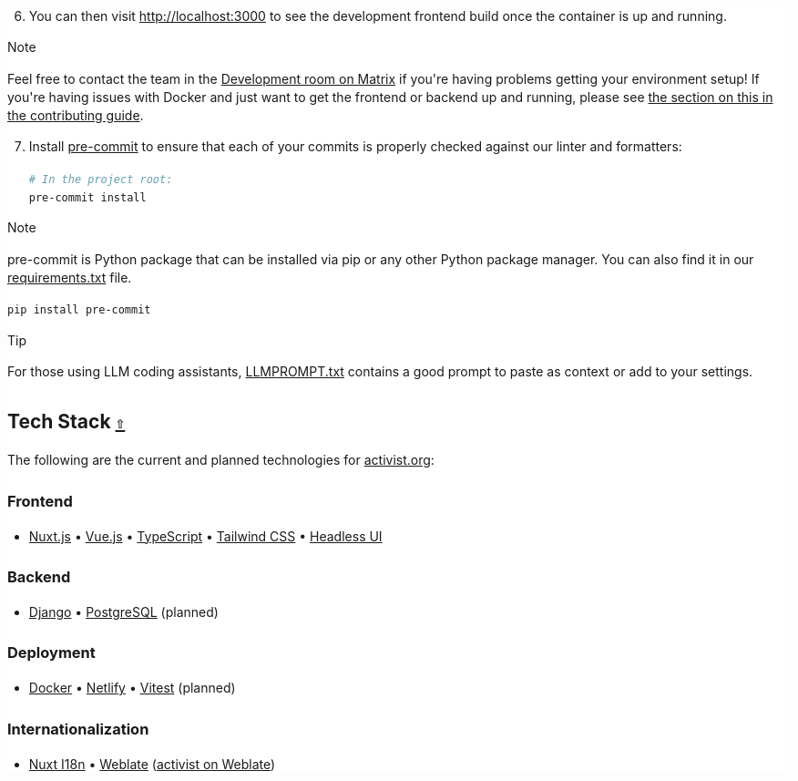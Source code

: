 6. You can then visit <http://localhost:3000> to see the development frontend build once the container is up and running.

> [!NOTE]
> Feel free to contact the team in the [Development room on Matrix](https://matrix.to/#/!CRgLpGeOBNwxYCtqmK:matrix.org?via=matrix.org&via=acter.global&via=chat.0x7cd.xyz) if you're having problems getting your environment setup! If you're having issues with Docker and just want to get the frontend or backend up and running, please see [the section on this in the contributing guide](https://github.com/activist-org/activist/blob/main/CONTRIBUTING.md#using-yarn-or-python).

7. Install [pre-commit](https://pre-commit.com/) to ensure that each of your commits is properly checked against our linter and formatters:

   ```bash
   # In the project root:
   pre-commit install
   ```

> [!NOTE]
> pre-commit is Python package that can be installed via pip or any other Python package manager. You can also find it in our [requirements.txt](backend/requirements.txt) file.
>
> ```bash
> pip install pre-commit
> ```

> [!TIP]
> For those using LLM coding assistants, [LLMPROMPT.txt](https://github.com/activist-org/activist/blob/main/LLMPROMPT.txt) contains a good prompt to paste as context or add to your settings.

<a id="tech-stack"></a>

## Tech Stack [`⇧`](#contents)

The following are the current and planned technologies for [activist.org](https://activist.org):

### Frontend

- [Nuxt.js](https://nuxt.com) • [Vue.js](https://vuejs.org) • [TypeScript](https://www.typescriptlang.org) • [Tailwind CSS](https://tailwindcss.com) • [Headless UI](https://headlessui.com)

### Backend

- [Django](https://www.djangoproject.com) • [PostgreSQL](https://www.postgresql.org) (planned)

### Deployment

- [Docker](https://www.docker.com) • [Netlify](https://www.netlify.com) • [Vitest](https://vitest.dev/) (planned)

### Internationalization

- [Nuxt I18n](https://github.com/nuxt-modules/i18n) • [Weblate](https://weblate.org) ([activist on Weblate](https://hosted.weblate.org/projects/activist/activist))
